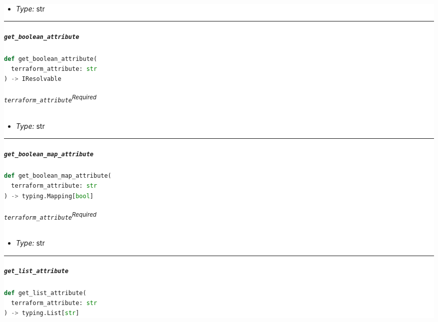 - *Type:* str

---

##### `get_boolean_attribute` <a name="get_boolean_attribute" id="@cdktf/provider-opentelekomcloud.dataOpentelekomcloudObsBucketObject.DataOpentelekomcloudObsBucketObject.getBooleanAttribute"></a>

```python
def get_boolean_attribute(
  terraform_attribute: str
) -> IResolvable
```

###### `terraform_attribute`<sup>Required</sup> <a name="terraform_attribute" id="@cdktf/provider-opentelekomcloud.dataOpentelekomcloudObsBucketObject.DataOpentelekomcloudObsBucketObject.getBooleanAttribute.parameter.terraformAttribute"></a>

- *Type:* str

---

##### `get_boolean_map_attribute` <a name="get_boolean_map_attribute" id="@cdktf/provider-opentelekomcloud.dataOpentelekomcloudObsBucketObject.DataOpentelekomcloudObsBucketObject.getBooleanMapAttribute"></a>

```python
def get_boolean_map_attribute(
  terraform_attribute: str
) -> typing.Mapping[bool]
```

###### `terraform_attribute`<sup>Required</sup> <a name="terraform_attribute" id="@cdktf/provider-opentelekomcloud.dataOpentelekomcloudObsBucketObject.DataOpentelekomcloudObsBucketObject.getBooleanMapAttribute.parameter.terraformAttribute"></a>

- *Type:* str

---

##### `get_list_attribute` <a name="get_list_attribute" id="@cdktf/provider-opentelekomcloud.dataOpentelekomcloudObsBucketObject.DataOpentelekomcloudObsBucketObject.getListAttribute"></a>

```python
def get_list_attribute(
  terraform_attribute: str
) -> typing.List[str]
```
